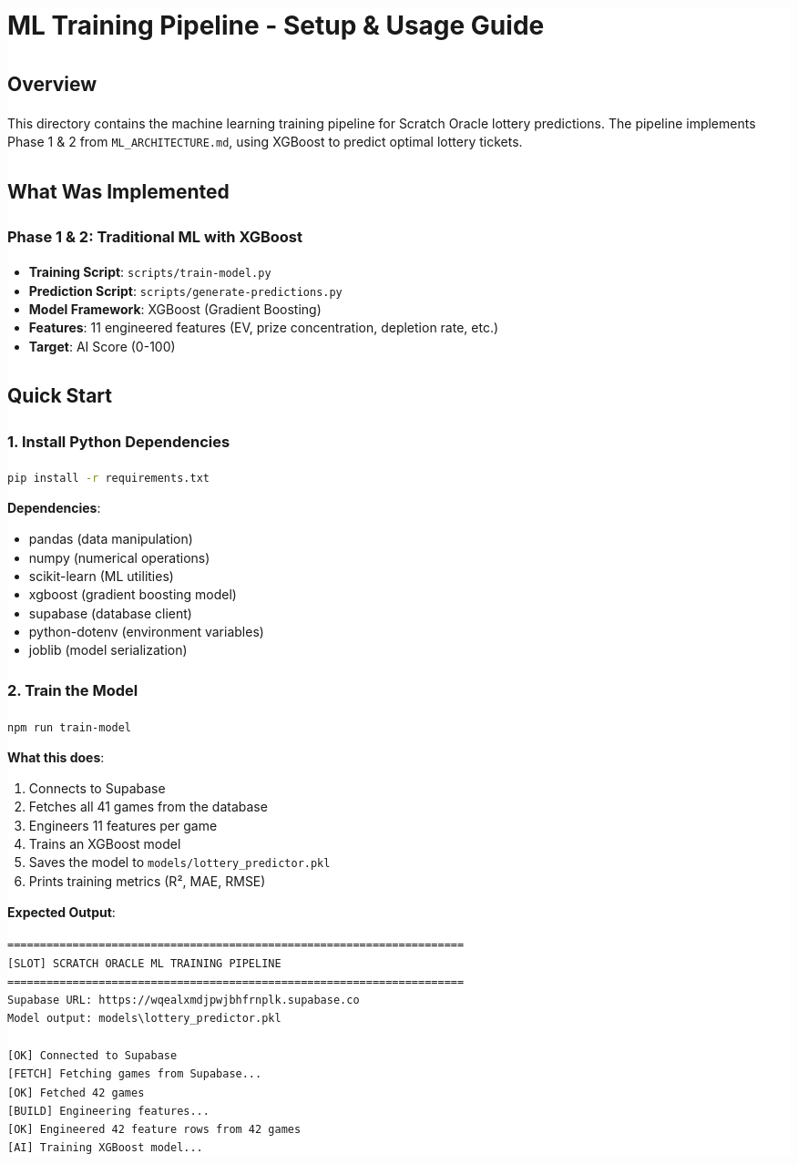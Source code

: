 # ML Training Pipeline - Setup & Usage Guide

## Overview

This directory contains the machine learning training pipeline for Scratch Oracle lottery predictions. The pipeline implements Phase 1 & 2 from `ML_ARCHITECTURE.md`, using XGBoost to predict optimal lottery tickets.

## What Was Implemented

### Phase 1 & 2: Traditional ML with XGBoost

- **Training Script**: `scripts/train-model.py`
- **Prediction Script**: `scripts/generate-predictions.py`
- **Model Framework**: XGBoost (Gradient Boosting)
- **Features**: 11 engineered features (EV, prize concentration, depletion rate, etc.)
- **Target**: AI Score (0-100)

## Quick Start

### 1. Install Python Dependencies

```bash
pip install -r requirements.txt
```

**Dependencies**:
- pandas (data manipulation)
- numpy (numerical operations)
- scikit-learn (ML utilities)
- xgboost (gradient boosting model)
- supabase (database client)
- python-dotenv (environment variables)
- joblib (model serialization)

### 2. Train the Model

```bash
npm run train-model
```

**What this does**:
1. Connects to Supabase
2. Fetches all 41 games from the database
3. Engineers 11 features per game
4. Trains an XGBoost model
5. Saves the model to `models/lottery_predictor.pkl`
6. Prints training metrics (R², MAE, RMSE)

**Expected Output**:
```
======================================================================
[SLOT] SCRATCH ORACLE ML TRAINING PIPELINE
======================================================================
Supabase URL: https://wqealxmdjpwjbhfrnplk.supabase.co
Model output: models\lottery_predictor.pkl

[OK] Connected to Supabase
[FETCH] Fetching games from Supabase...
[OK] Fetched 42 games
[BUILD] Engineering features...
[OK] Engineered 42 feature rows from 42 games
[AI] Training XGBoost model...
```